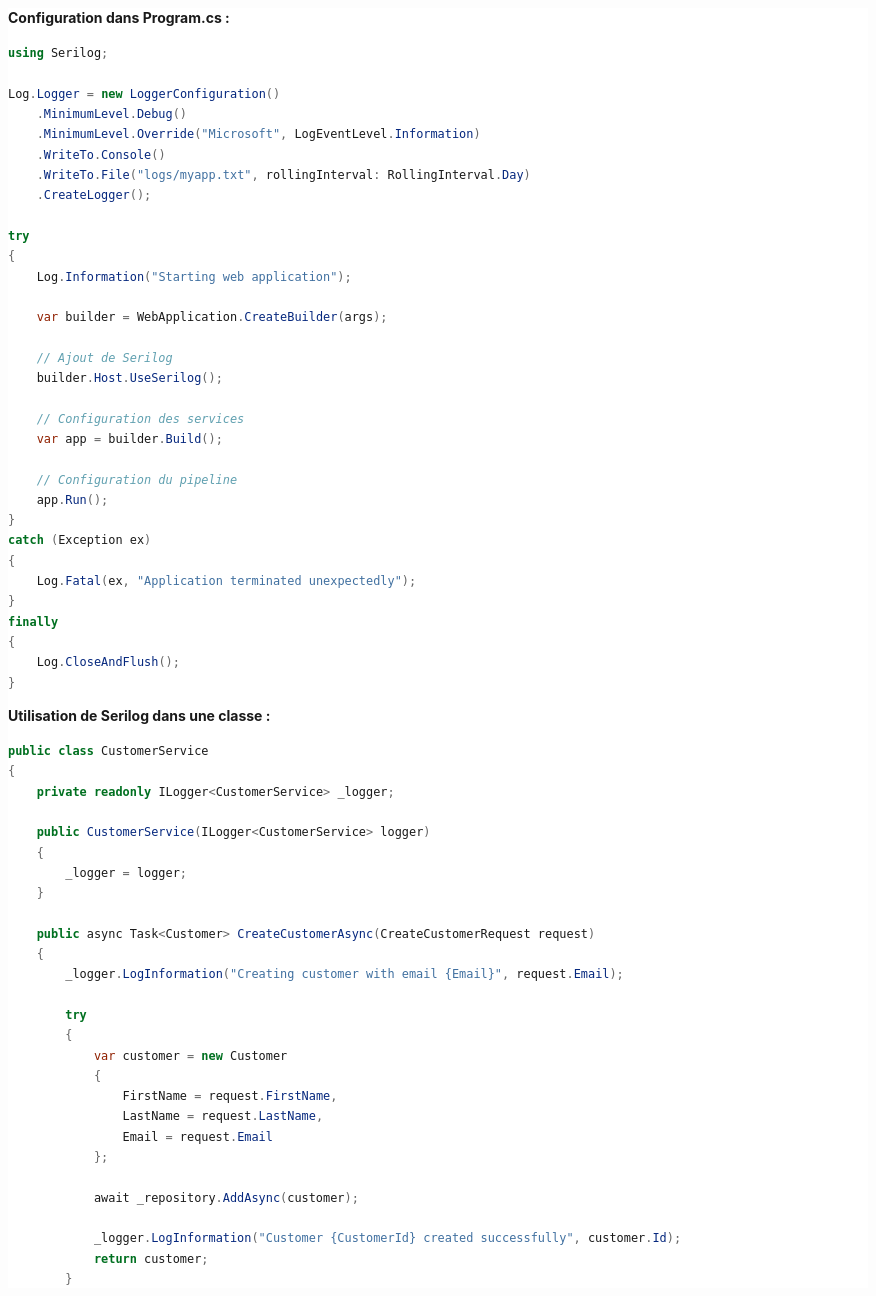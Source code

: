 **Configuration dans Program.cs :**
```csharp
using Serilog;

Log.Logger = new LoggerConfiguration()
    .MinimumLevel.Debug()
    .MinimumLevel.Override("Microsoft", LogEventLevel.Information)
    .WriteTo.Console()
    .WriteTo.File("logs/myapp.txt", rollingInterval: RollingInterval.Day)
    .CreateLogger();

try
{
    Log.Information("Starting web application");

    var builder = WebApplication.CreateBuilder(args);

    // Ajout de Serilog
    builder.Host.UseSerilog();

    // Configuration des services
    var app = builder.Build();

    // Configuration du pipeline
    app.Run();
}
catch (Exception ex)
{
    Log.Fatal(ex, "Application terminated unexpectedly");
}
finally
{
    Log.CloseAndFlush();
}
```

**Utilisation de Serilog dans une classe :**
```csharp
public class CustomerService
{
    private readonly ILogger<CustomerService> _logger;

    public CustomerService(ILogger<CustomerService> logger)
    {
        _logger = logger;
    }

    public async Task<Customer> CreateCustomerAsync(CreateCustomerRequest request)
    {
        _logger.LogInformation("Creating customer with email {Email}", request.Email);

        try
        {
            var customer = new Customer
            {
                FirstName = request.FirstName,
                LastName = request.LastName,
                Email = request.Email
            };

            await _repository.AddAsync(customer);

            _logger.LogInformation("Customer {CustomerId} created successfully", customer.Id);
            return customer;
        }
```